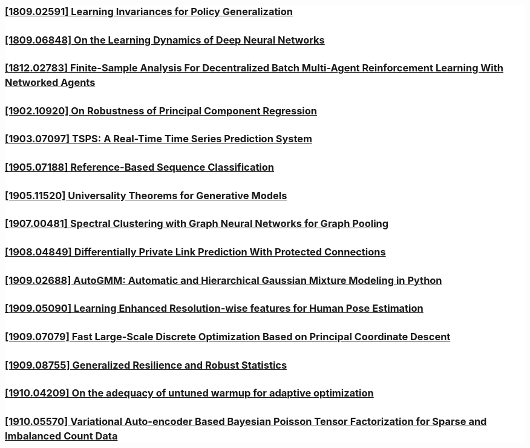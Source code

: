 ### [[1809.02591] Learning Invariances for Policy Generalization](http://arxiv.org/abs/1809.02591)

### [[1809.06848] On the Learning Dynamics of Deep Neural Networks](http://arxiv.org/abs/1809.06848)

### [[1812.02783] Finite-Sample Analysis For Decentralized Batch Multi-Agent Reinforcement Learning With Networked Agents](http://arxiv.org/abs/1812.02783)

### [[1902.10920] On Robustness of Principal Component Regression](http://arxiv.org/abs/1902.10920)

### [[1903.07097] TSPS: A Real-Time Time Series Prediction System](http://arxiv.org/abs/1903.07097)

### [[1905.07188] Reference-Based Sequence Classification](http://arxiv.org/abs/1905.07188)

### [[1905.11520] Universality Theorems for Generative Models](http://arxiv.org/abs/1905.11520)

### [[1907.00481] Spectral Clustering with Graph Neural Networks for Graph Pooling](http://arxiv.org/abs/1907.00481)

### [[1908.04849] Differentially Private Link Prediction With Protected Connections](http://arxiv.org/abs/1908.04849)

### [[1909.02688] AutoGMM: Automatic and Hierarchical Gaussian Mixture Modeling in Python](http://arxiv.org/abs/1909.02688)

### [[1909.05090] Learning Enhanced Resolution-wise features for Human Pose Estimation](http://arxiv.org/abs/1909.05090)

### [[1909.07079] Fast Large-Scale Discrete Optimization Based on Principal Coordinate Descent](http://arxiv.org/abs/1909.07079)

### [[1909.08755] Generalized Resilience and Robust Statistics](http://arxiv.org/abs/1909.08755)

### [[1910.04209] On the adequacy of untuned warmup for adaptive optimization](http://arxiv.org/abs/1910.04209)

### [[1910.05570] Variational Auto-encoder Based Bayesian Poisson Tensor Factorization for Sparse and Imbalanced Count Data](http://arxiv.org/abs/1910.05570)
